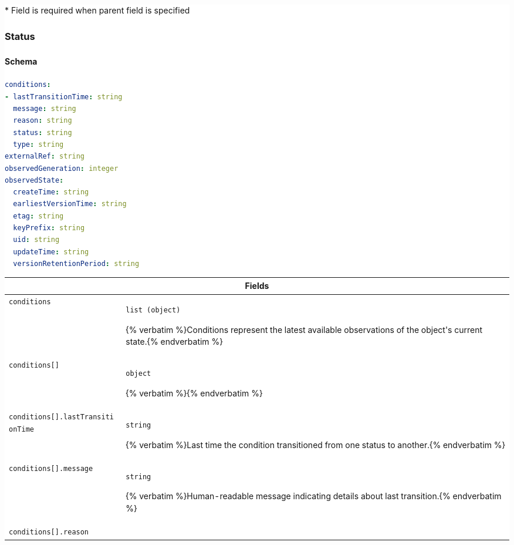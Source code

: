 
<p>* Field is required when parent field is specified</p>


### Status
#### Schema
```yaml
conditions:
- lastTransitionTime: string
  message: string
  reason: string
  status: string
  type: string
externalRef: string
observedGeneration: integer
observedState:
  createTime: string
  earliestVersionTime: string
  etag: string
  keyPrefix: string
  uid: string
  updateTime: string
  versionRetentionPeriod: string
```

<table class="properties responsive">
<thead>
    <tr>
        <th colspan="2">Fields</th>
    </tr>
</thead>
<tbody>
    <tr>
        <td><code>conditions</code></td>
        <td>
            <p><code class="apitype">list (object)</code></p>
            <p>{% verbatim %}Conditions represent the latest available observations of the object's current state.{% endverbatim %}</p>
        </td>
    </tr>
    <tr>
        <td><code>conditions[]</code></td>
        <td>
            <p><code class="apitype">object</code></p>
            <p>{% verbatim %}{% endverbatim %}</p>
        </td>
    </tr>
    <tr>
        <td><code>conditions[].lastTransitionTime</code></td>
        <td>
            <p><code class="apitype">string</code></p>
            <p>{% verbatim %}Last time the condition transitioned from one status to another.{% endverbatim %}</p>
        </td>
    </tr>
    <tr>
        <td><code>conditions[].message</code></td>
        <td>
            <p><code class="apitype">string</code></p>
            <p>{% verbatim %}Human-readable message indicating details about last transition.{% endverbatim %}</p>
        </td>
    </tr>
    <tr>
        <td><code>conditions[].reason</code></td>